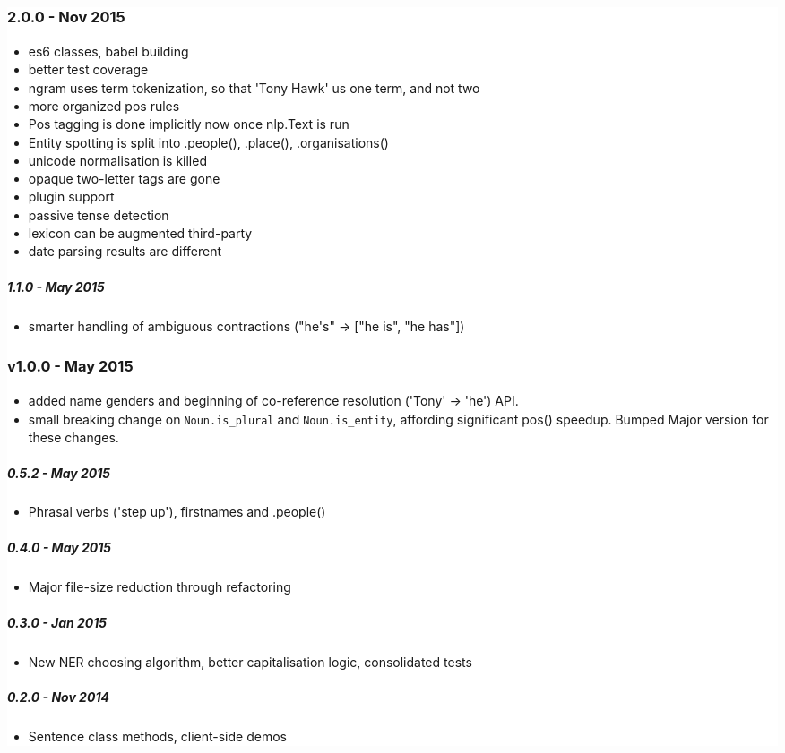 ### 2.0.0 - Nov 2015

- es6 classes, babel building
- better test coverage
- ngram uses term tokenization, so that 'Tony Hawk' us one term, and not two
- more organized pos rules
- Pos tagging is done implicitly now once nlp.Text is run
- Entity spotting is split into .people(), .place(), .organisations()
- unicode normalisation is killed
- opaque two-letter tags are gone
- plugin support
- passive tense detection
- lexicon can be augmented third-party
- date parsing results are different

##### 1.1.0 - May 2015

- smarter handling of ambiguous contractions ("he's" -> ["he is", "he has"])

### v1.0.0 - May 2015

- added name genders and beginning of co-reference resolution ('Tony' -> 'he') API.
- small breaking change on `Noun.is_plural` and `Noun.is_entity`, affording significant pos() speedup. Bumped Major version for these changes.

##### 0.5.2 - May 2015

- Phrasal verbs ('step up'), firstnames and .people()

##### 0.4.0 - May 2015

- Major file-size reduction through refactoring

##### 0.3.0 - Jan 2015

- New NER choosing algorithm, better capitalisation logic, consolidated tests

##### 0.2.0 - Nov 2014

- Sentence class methods, client-side demos
